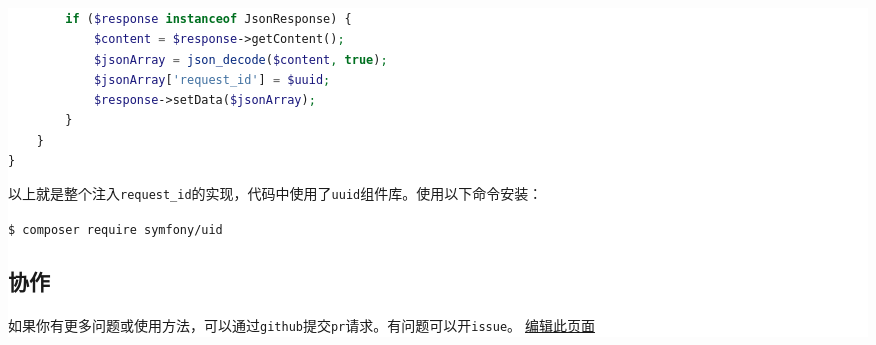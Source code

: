 ```php
        if ($response instanceof JsonResponse) {
            $content = $response->getContent();
            $jsonArray = json_decode($content, true);
            $jsonArray['request_id'] = $uuid;
            $response->setData($jsonArray);
        }
    }
}
```

以上就是整个注入`request_id`的实现，代码中使用了`uuid`组件库。使用以下命令安装：

```shell
$ composer require symfony/uid
```

## 协作

如果你有更多问题或使用方法，可以通过`github`提交`pr`请求。有问题可以开`issue`。
[编辑此页面](https://github.com/TianLiangZhou/loocode.com/blob/main/docs/symfony/Symfony%E6%9C%80%E4%BD%B3%E5%AE%9E%E8%B7%B5/%E4%BA%8B%E4%BB%B6%E7%AF%87.md)
